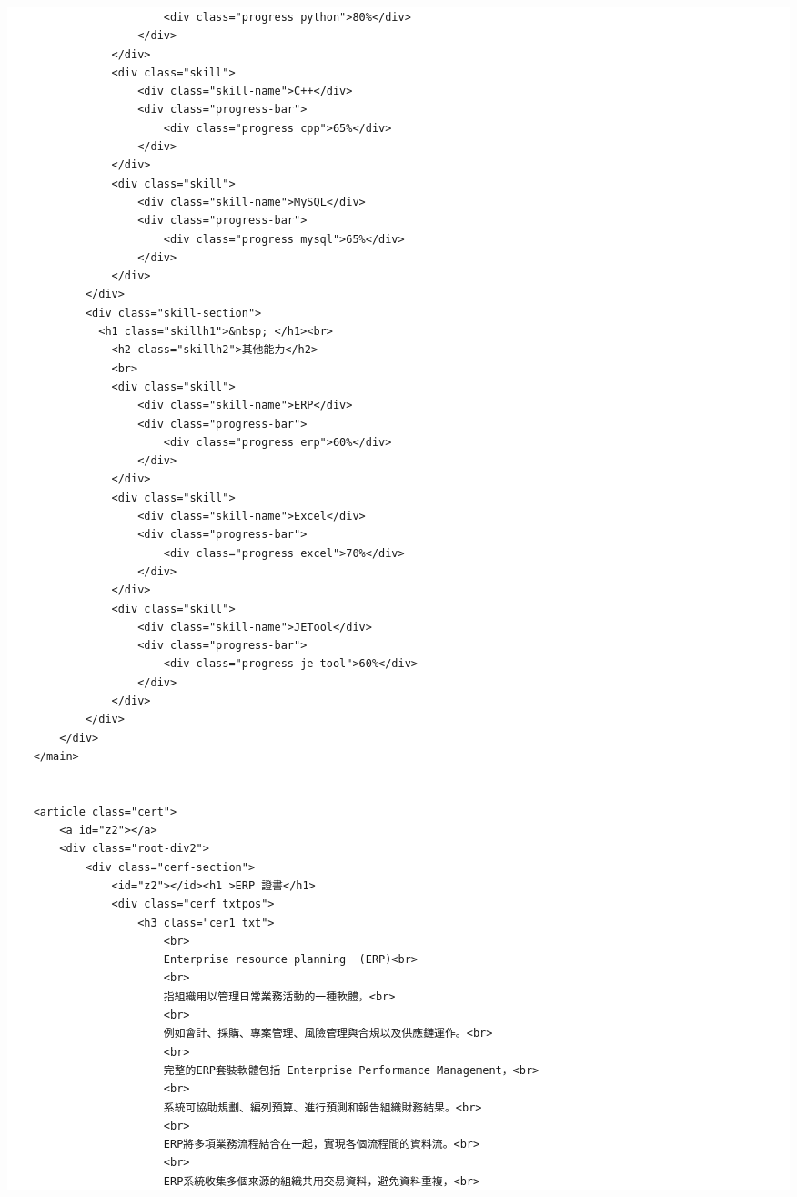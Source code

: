                             <div class="progress python">80%</div>
                        </div>
                    </div>
                    <div class="skill">
                        <div class="skill-name">C++</div>
                        <div class="progress-bar">
                            <div class="progress cpp">65%</div>
                        </div>
                    </div>
                    <div class="skill">
                        <div class="skill-name">MySQL</div>
                        <div class="progress-bar">
                            <div class="progress mysql">65%</div>
                        </div>
                    </div>
                </div>
                <div class="skill-section">
                  <h1 class="skillh1">&nbsp; </h1><br>
                    <h2 class="skillh2">其他能力</h2>
                    <br>    
                    <div class="skill">
                        <div class="skill-name">ERP</div>
                        <div class="progress-bar">
                            <div class="progress erp">60%</div>
                        </div>
                    </div>
                    <div class="skill">
                        <div class="skill-name">Excel</div>
                        <div class="progress-bar">
                            <div class="progress excel">70%</div>
                        </div>
                    </div>
                    <div class="skill">
                        <div class="skill-name">JETool</div>
                        <div class="progress-bar">
                            <div class="progress je-tool">60%</div>
                        </div>
                    </div>
                </div>
            </div>
        </main>


        <article class="cert">
            <a id="z2"></a>
            <div class="root-div2">
                <div class="cerf-section">
                    <id="z2"></id><h1 >ERP 證書</h1> 
                    <div class="cerf txtpos">
                        <h3 class="cer1 txt">
                            <br>
                            Enterprise resource planning  (ERP)<br>
                            <br>
                            指組織用以管理日常業務活動的一種軟體，<br>
                            <br>
                            例如會計、採購、專案管理、風險管理與合規以及供應鏈運作。<br>
                            <br>
                            完整的ERP套裝軟體包括 Enterprise Performance Management，<br>
                            <br>
                            系統可協助規劃、編列預算、進行預測和報告組織財務結果。<br>
                            <br>
                            ERP將多項業務流程結合在一起，實現各個流程間的資料流。<br>
                            <br>
                            ERP系統收集多個來源的組織共用交易資料，避免資料重複，<br>